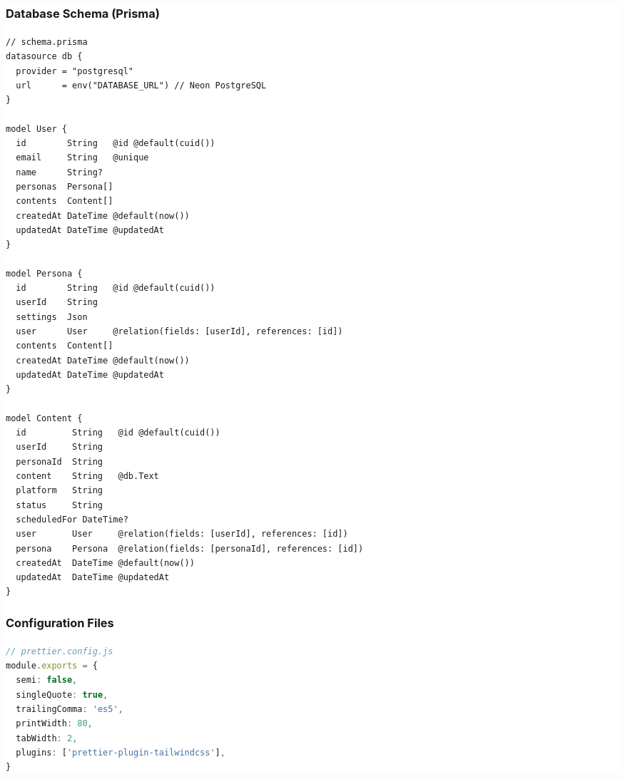 
### Database Schema (Prisma)
```prisma
// schema.prisma
datasource db {
  provider = "postgresql"
  url      = env("DATABASE_URL") // Neon PostgreSQL
}

model User {
  id        String   @id @default(cuid())
  email     String   @unique
  name      String?
  personas  Persona[]
  contents  Content[]
  createdAt DateTime @default(now())
  updatedAt DateTime @updatedAt
}

model Persona {
  id        String   @id @default(cuid())
  userId    String
  settings  Json
  user      User     @relation(fields: [userId], references: [id])
  contents  Content[]
  createdAt DateTime @default(now())
  updatedAt DateTime @updatedAt
}

model Content {
  id         String   @id @default(cuid())
  userId     String
  personaId  String
  content    String   @db.Text
  platform   String
  status     String
  scheduledFor DateTime?
  user       User     @relation(fields: [userId], references: [id])
  persona    Persona  @relation(fields: [personaId], references: [id])
  createdAt  DateTime @default(now())
  updatedAt  DateTime @updatedAt
}
```

### Configuration Files
```typescript
// prettier.config.js
module.exports = {
  semi: false,
  singleQuote: true,
  trailingComma: 'es5',
  printWidth: 80,
  tabWidth: 2,
  plugins: ['prettier-plugin-tailwindcss'],
}
```
